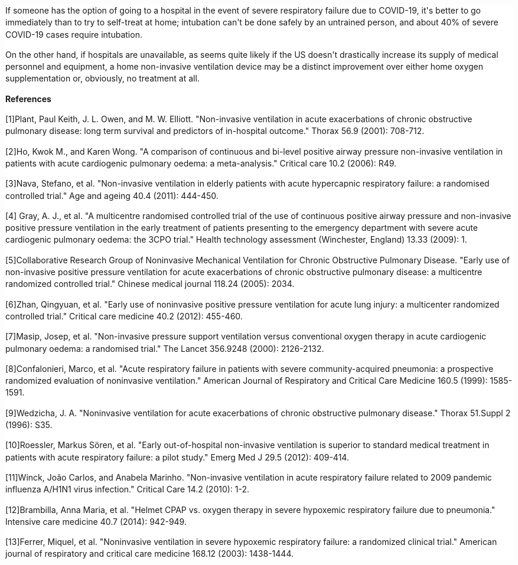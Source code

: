 If someone has the option of going to a hospital in the event of severe respiratory failure due to COVID-19, it's better to go immediately than to try to self-treat at home; intubation can't be done safely by an untrained person, and about 40% of severe COVID-19 cases require intubation.

On the other hand, if hospitals are unavailable, as seems quite likely if the US doesn't drastically increase its supply of medical personnel and equipment, a home non-invasive ventilation device may be a distinct improvement over either home oxygen supplementation or, obviously, no treatment at all.

**References**

[1]Plant, Paul Keith, J. L. Owen, and M. W. Elliott. "Non-invasive ventilation in acute exacerbations of chronic obstructive pulmonary disease: long term survival and predictors of in-hospital outcome." Thorax 56.9 (2001): 708-712.

[2]Ho, Kwok M., and Karen Wong. "A comparison of continuous and bi-level positive airway pressure non-invasive ventilation in patients with acute cardiogenic pulmonary oedema: a meta-analysis." Critical care 10.2 (2006): R49.

[3]Nava, Stefano, et al. "Non-invasive ventilation in elderly patients with acute hypercapnic respiratory failure: a randomised controlled trial." Age and ageing 40.4 (2011): 444-450.

[4] Gray, A. J., et al. "A multicentre randomised controlled trial of the use of continuous positive airway pressure and non-invasive positive pressure ventilation in the early treatment of patients presenting to the emergency department with severe acute cardiogenic pulmonary oedema: the 3CPO trial." Health technology assessment (Winchester, England) 13.33 (2009): 1.

[5]Collaborative Research Group of Noninvasive Mechanical Ventilation for Chronic Obstructive Pulmonary Disease. "Early use of non-invasive positive pressure ventilation for acute exacerbations of chronic obstructive pulmonary disease: a multicentre randomized controlled trial." Chinese medical journal 118.24 (2005): 2034.

[6]Zhan, Qingyuan, et al. "Early use of noninvasive positive pressure ventilation for acute lung injury: a multicenter randomized controlled trial." Critical care medicine 40.2 (2012): 455-460.

[7]Masip, Josep, et al. "Non-invasive pressure support ventilation versus conventional oxygen therapy in acute cardiogenic pulmonary oedema: a randomised trial." The Lancet 356.9248 (2000): 2126-2132.

[8]Confalonieri, Marco, et al. "Acute respiratory failure in patients with severe community-acquired pneumonia: a prospective randomized evaluation of noninvasive ventilation." American Journal of Respiratory and Critical Care Medicine 160.5 (1999): 1585-1591.

[9]Wedzicha, J. A. "Noninvasive ventilation for acute exacerbations of chronic obstructive pulmonary disease." Thorax 51.Suppl 2 (1996): S35.

[10]Roessler, Markus Sören, et al. "Early out-of-hospital non-invasive ventilation is superior to standard medical treatment in patients with acute respiratory failure: a pilot study." Emerg Med J 29.5 (2012): 409-414.

[11]Winck, João Carlos, and Anabela Marinho. "Non-invasive ventilation in acute respiratory failure related to 2009 pandemic influenza A/H1N1 virus infection." Critical Care 14.2 (2010): 1-2.

[12]Brambilla, Anna Maria, et al. "Helmet CPAP vs. oxygen therapy in severe hypoxemic respiratory failure due to pneumonia." Intensive care medicine 40.7 (2014): 942-949.

[13]Ferrer, Miquel, et al. "Noninvasive ventilation in severe hypoxemic respiratory failure: a randomized clinical trial." American journal of respiratory and critical care medicine 168.12 (2003): 1438-1444.
